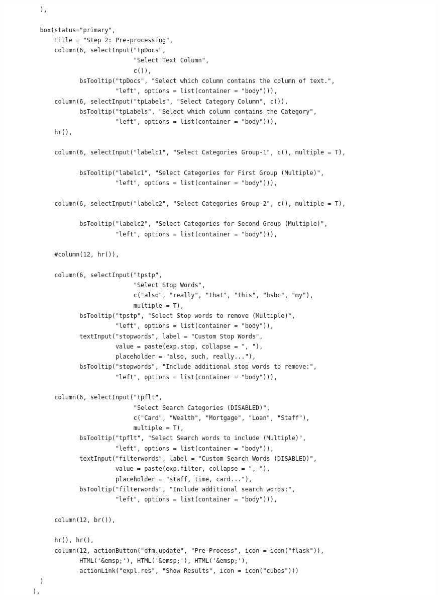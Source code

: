               ),
              
              box(status="primary",
                  title = "Step 2: Pre-processing",
                  column(6, selectInput("tpDocs",
                                        "Select Text Column",
                                        c()),
                         bsTooltip("tpDocs", "Select which column contains the column of text.",
                                   "left", options = list(container = "body"))),
                  column(6, selectInput("tpLabels", "Select Category Column", c()),
                         bsTooltip("tpLabels", "Select which column contains the Category",
                                   "left", options = list(container = "body"))),
                  hr(),
                  
                  column(6, selectInput("labelc1", "Select Categories Group-1", c(), multiple = T),
                         
                         bsTooltip("labelc1", "Select Categories for First Group (Multiple)",
                                   "left", options = list(container = "body"))),
                  
                  column(6, selectInput("labelc2", "Select Categories Group-2", c(), multiple = T),
                         
                         bsTooltip("labelc2", "Select Categories for Second Group (Multiple)",
                                   "left", options = list(container = "body"))),
                  
                  #column(12, hr()),
                  
                  column(6, selectInput("tpstp",
                                        "Select Stop Words",
                                        c("also", "really", "that", "this", "hsbc", "my"),
                                        multiple = T),
                         bsTooltip("tpstp", "Select Stop words to remove (Multiple)",
                                   "left", options = list(container = "body")),
                         textInput("stopwords", label = "Custom Stop Words",
                                   value = paste(exp.stop, collapse = ", "),
                                   placeholder = "also, such, really..."),
                         bsTooltip("stopwords", "Include additional stop words to remove:",
                                   "left", options = list(container = "body"))),

                  column(6, selectInput("tpflt",
                                        "Select Search Categories (DISABLED)",
                                        c("Card", "Wealth", "Mortgage", "Loan", "Staff"),
                                        multiple = T),
                         bsTooltip("tpflt", "Select Search words to include (Multiple)",
                                   "left", options = list(container = "body")),
                         textInput("filterwords", label = "Custom Search Words (DISABLED)",
                                   value = paste(exp.filter, collapse = ", "),
                                   placeholder = "staff, time, card..."),
                         bsTooltip("filterwords", "Include additional search words:",
                                   "left", options = list(container = "body"))),

                  column(12, br()),

                  hr(), hr(),
                  column(12, actionButton("dfm.update", "Pre-Process", icon = icon("flask")), 
                         HTML('&emsp;'), HTML('&emsp;'), HTML('&emsp;'),
                         actionLink("expl.res", "Show Results", icon = icon("cubes")))
              )
            ),
            